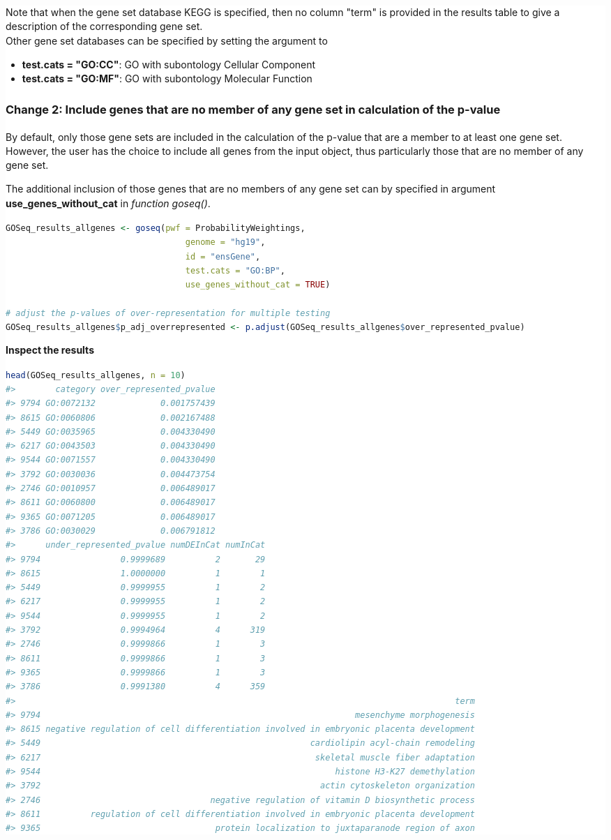 Note that when the gene set database KEGG is specified, then no column "term" is provided in the results table to give a description of the corresponding gene set. \
Other gene set databases can be specified by setting the argument to 


- **test.cats = "GO:CC"**: GO with subontology Cellular Component
- **test.cats = "GO:MF"**: GO with subontology Molecular Function


### Change 2: Include genes that are no member of any gene set in calculation of the p-value 

By default, only those gene sets are included in the calculation of the p-value that are a member to at least one gene set. However, the user has the choice to include all genes from the input object, thus particularly those that are no member of any gene set. 

The additional inclusion of those genes that are no members of any gene set can by specified in argument **use_genes_without_cat** in *function goseq()*.


```r
GOSeq_results_allgenes <- goseq(pwf = ProbabilityWeightings,
                                    genome = "hg19",
                                    id = "ensGene",
                                    test.cats = "GO:BP",
                                    use_genes_without_cat = TRUE)

# adjust the p-values of over-representation for multiple testing 
GOSeq_results_allgenes$p_adj_overrepresented <- p.adjust(GOSeq_results_allgenes$over_represented_pvalue)
```

**Inspect the results** 

```r
head(GOSeq_results_allgenes, n = 10)
#>        category over_represented_pvalue
#> 9794 GO:0072132             0.001757439
#> 8615 GO:0060806             0.002167488
#> 5449 GO:0035965             0.004330490
#> 6217 GO:0043503             0.004330490
#> 9544 GO:0071557             0.004330490
#> 3792 GO:0030036             0.004473754
#> 2746 GO:0010957             0.006489017
#> 8611 GO:0060800             0.006489017
#> 9365 GO:0071205             0.006489017
#> 3786 GO:0030029             0.006791812
#>      under_represented_pvalue numDEInCat numInCat
#> 9794                0.9999689          2       29
#> 8615                1.0000000          1        1
#> 5449                0.9999955          1        2
#> 6217                0.9999955          1        2
#> 9544                0.9999955          1        2
#> 3792                0.9994964          4      319
#> 2746                0.9999866          1        3
#> 8611                0.9999866          1        3
#> 9365                0.9999866          1        3
#> 3786                0.9991380          4      359
#>                                                                                        term
#> 9794                                                               mesenchyme morphogenesis
#> 8615 negative regulation of cell differentiation involved in embryonic placenta development
#> 5449                                                      cardiolipin acyl-chain remodeling
#> 6217                                                       skeletal muscle fiber adaptation
#> 9544                                                           histone H3-K27 demethylation
#> 3792                                                        actin cytoskeleton organization
#> 2746                                  negative regulation of vitamin D biosynthetic process
#> 8611          regulation of cell differentiation involved in embryonic placenta development
#> 9365                                   protein localization to juxtaparanode region of axon
```
